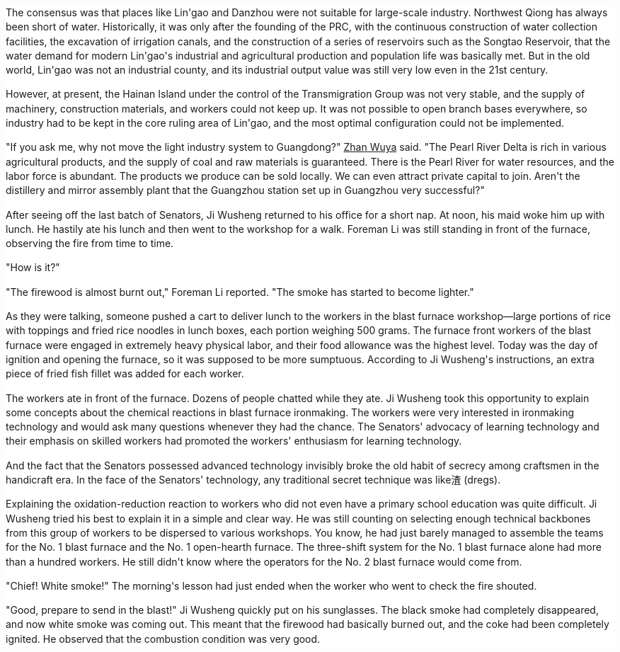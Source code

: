 The consensus was that places like Lin'gao and Danzhou were not suitable for large-scale industry. Northwest Qiong has always been short of water. Historically, it was only after the founding of the PRC, with the continuous construction of water collection facilities, the excavation of irrigation canals, and the construction of a series of reservoirs such as the Songtao Reservoir, that the water demand for modern Lin'gao's industrial and agricultural production and population life was basically met. But in the old world, Lin'gao was not an industrial county, and its industrial output value was still very low even in the 21st century.

However, at present, the Hainan Island under the control of the Transmigration Group was not very stable, and the supply of machinery, construction materials, and workers could not keep up. It was not possible to open branch bases everywhere, so industry had to be kept in the core ruling area of Lin'gao, and the most optimal configuration could not be implemented.

"If you ask me, why not move the light industry system to Guangdong?" [Zhan Wuya][y004] said. "The Pearl River Delta is rich in various agricultural products, and the supply of coal and raw materials is guaranteed. There is the Pearl River for water resources, and the labor force is abundant. The products we produce can be sold locally. We can even attract private capital to join. Aren't the distillery and mirror assembly plant that the Guangzhou station set up in Guangzhou very successful?"

After seeing off the last batch of Senators, Ji Wusheng returned to his office for a short nap. At noon, his maid woke him up with lunch. He hastily ate his lunch and then went to the workshop for a walk. Foreman Li was still standing in front of the furnace, observing the fire from time to time.

"How is it?"

"The firewood is almost burnt out," Foreman Li reported. "The smoke has started to become lighter."

As they were talking, someone pushed a cart to deliver lunch to the workers in the blast furnace workshop—large portions of rice with toppings and fried rice noodles in lunch boxes, each portion weighing 500 grams. The furnace front workers of the blast furnace were engaged in extremely heavy physical labor, and their food allowance was the highest level. Today was the day of ignition and opening the furnace, so it was supposed to be more sumptuous. According to Ji Wusheng's instructions, an extra piece of fried fish fillet was added for each worker.

The workers ate in front of the furnace. Dozens of people chatted while they ate. Ji Wusheng took this opportunity to explain some concepts about the chemical reactions in blast furnace ironmaking. The workers were very interested in ironmaking technology and would ask many questions whenever they had the chance. The Senators' advocacy of learning technology and their emphasis on skilled workers had promoted the workers' enthusiasm for learning technology.

And the fact that the Senators possessed advanced technology invisibly broke the old habit of secrecy among craftsmen in the handicraft era. In the face of the Senators' technology, any traditional secret technique was like渣 (dregs).

Explaining the oxidation-reduction reaction to workers who did not even have a primary school education was quite difficult. Ji Wusheng tried his best to explain it in a simple and clear way. He was still counting on selecting enough technical backbones from this group of workers to be dispersed to various workshops. You know, he had just barely managed to assemble the teams for the No. 1 blast furnace and the No. 1 open-hearth furnace. The three-shift system for the No. 1 blast furnace alone had more than a hundred workers. He still didn't know where the operators for the No. 2 blast furnace would come from.

"Chief! White smoke!" The morning's lesson had just ended when the worker who went to check the fire shouted.

"Good, prepare to send in the blast!" Ji Wusheng quickly put on his sunglasses. The black smoke had completely disappeared, and now white smoke was coming out. This meant that the firewood had basically burned out, and the coke had been completely ignited. He observed that the combustion condition was very good.


[y002]: /characters/y002 "Wen Desi"
[y004]: /characters/y004 "Zhan Wuya"